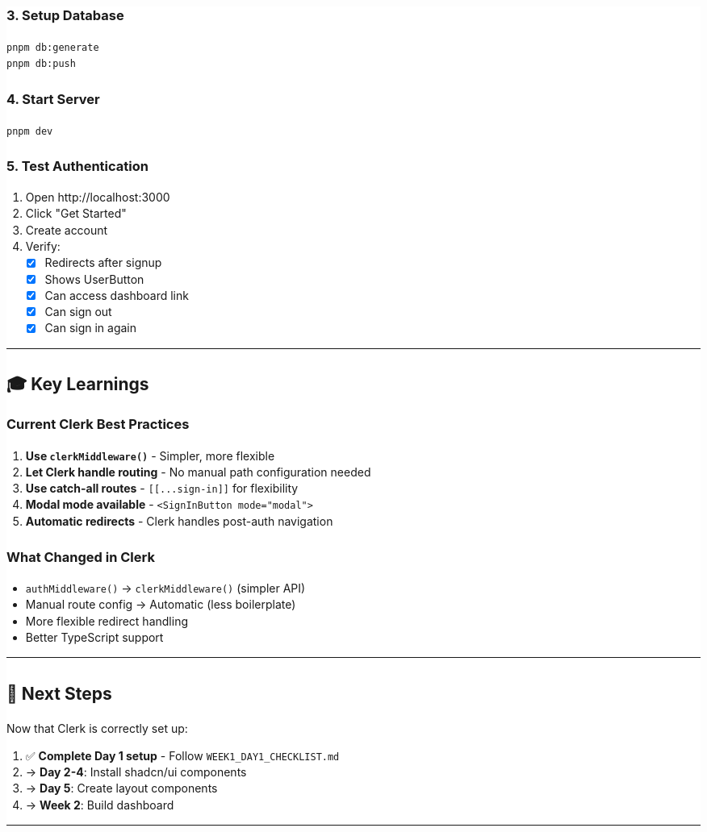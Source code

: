 ### 3. Setup Database
```bash
pnpm db:generate
pnpm db:push
```

### 4. Start Server
```bash
pnpm dev
```

### 5. Test Authentication
1. Open http://localhost:3000
2. Click "Get Started"
3. Create account
4. Verify:
   - [x] Redirects after signup
   - [x] Shows UserButton
   - [x] Can access dashboard link
   - [x] Can sign out
   - [x] Can sign in again

---

## 🎓 Key Learnings

### Current Clerk Best Practices
1. **Use `clerkMiddleware()`** - Simpler, more flexible
2. **Let Clerk handle routing** - No manual path configuration needed
3. **Use catch-all routes** - `[[...sign-in]]` for flexibility
4. **Modal mode available** - `<SignInButton mode="modal">`
5. **Automatic redirects** - Clerk handles post-auth navigation

### What Changed in Clerk
- `authMiddleware()` → `clerkMiddleware()` (simpler API)
- Manual route config → Automatic (less boilerplate)
- More flexible redirect handling
- Better TypeScript support

---

## 📖 Next Steps

Now that Clerk is correctly set up:

1. ✅ **Complete Day 1 setup** - Follow `WEEK1_DAY1_CHECKLIST.md`
2. → **Day 2-4**: Install shadcn/ui components
3. → **Day 5**: Create layout components
4. → **Week 2**: Build dashboard

---
